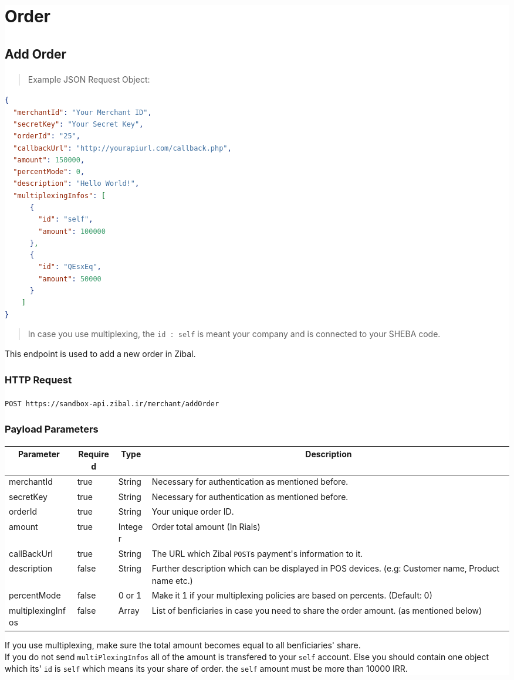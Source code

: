 # Order

## Add Order
> Example JSON Request Object:

```json
{
  "merchantId": "Your Merchant ID",
  "secretKey": "Your Secret Key",
  "orderId": "25",
  "callbackUrl": "http://yourapiurl.com/callback.php",
  "amount": 150000,
  "percentMode": 0,
  "description": "Hello World!",
  "multiplexingInfos": [
  	  {
        "id": "self",
        "amount": 100000
      },
  	  {
        "id": "QEsxEq",
        "amount": 50000
      }
  	]
}
```
> In case you use multiplexing, the `id : self` is meant your company and is connected to your SHEBA code.

This endpoint is used to add a new order in Zibal.

### HTTP Request

`POST https://sandbox-api.zibal.ir/merchant/addOrder`

### Payload Parameters

Parameter | Required | Type | Description
--------- | ------- | ------- | -----------
merchantId | true | String | Necessary for authentication as mentioned before.
secretKey | true | String | Necessary for authentication as mentioned before.
orderId | true | String | Your unique order ID.
amount | true | Integer | Order total amount (In Rials)
callBackUrl | true | String | The URL which Zibal `POST`s payment's information to it.
description | false | String | Further description which can be displayed in POS devices. (e.g: Customer name, Product name etc.)
percentMode | false | 0 or 1 | Make it 1 if your multiplexing policies are based on percents. (Default: 0)
multiplexingInfos | false | Array | List of benficiaries in case you need to share the order amount. (as mentioned below)
<aside class="notice">
If you use multiplexing, make sure the total amount becomes equal to all benficiaries' share. 
</aside>
<aside class="notice">
If you do not send <code>multiPlexingInfos</code> all of the amount is transfered to your <code>self</code> account.
Else you should contain one object which its' <code>id</code> is <code>self</code> which means its your share of order. the <code>self</code> amount must be more than 10000 IRR. 
</aside>
